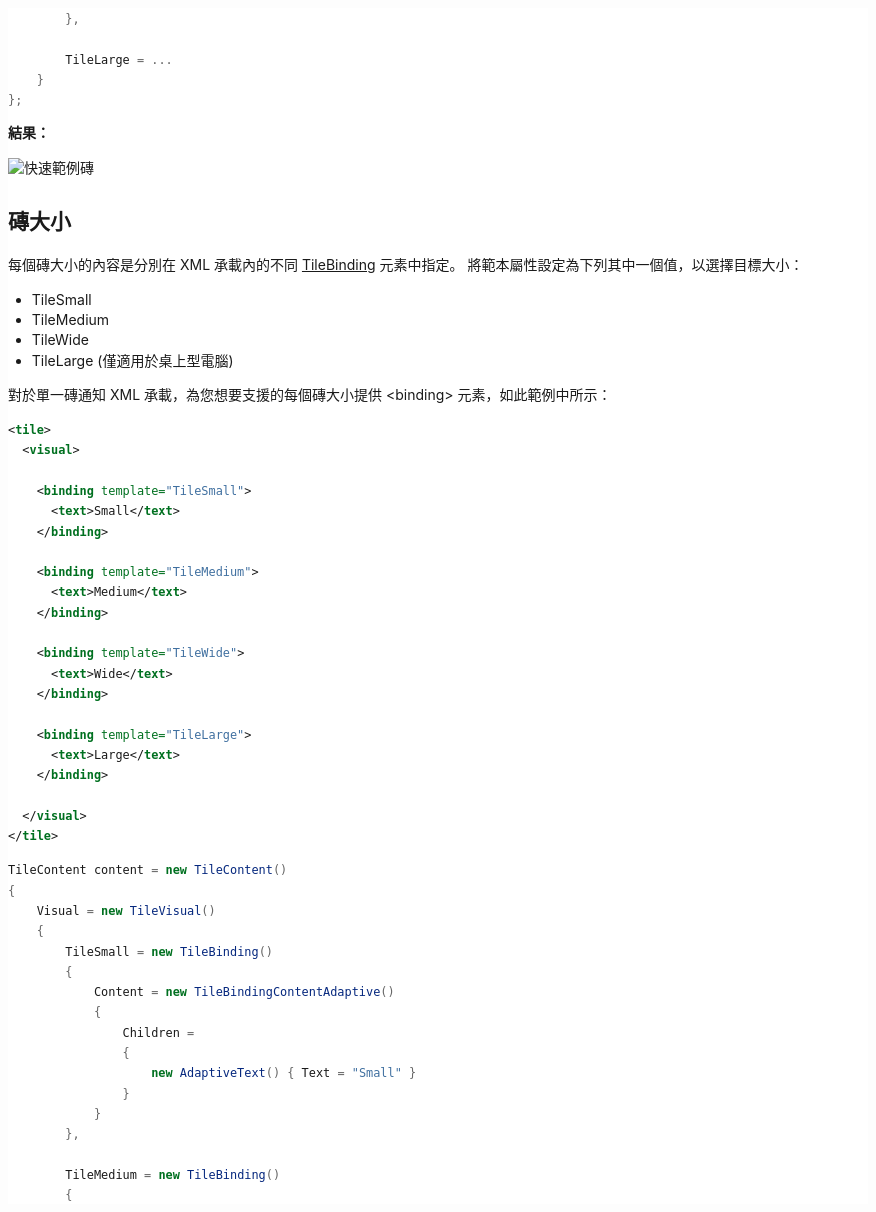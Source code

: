 ```csharp
        },
  
        TileLarge = ...
    }
};
```

**結果：**

![快速範例磚](images/adaptive-tiles-quicksample.png)

## <a name="tile-sizes"></a>磚大小


每個磚大小的內容是分別在 XML 承載內的不同 [TileBinding](../tiles-and-notifications/tile-schema.md#tilebinding) 元素中指定。 將範本屬性設定為下列其中一個值，以選擇目標大小：

-   TileSmall
-   TileMedium
-   TileWide
-   TileLarge (僅適用於桌上型電腦)

對於單一磚通知 XML 承載，為您想要支援的每個磚大小提供 &lt;binding&gt; 元素，如此範例中所示：

```xml
<tile>
  <visual>
  
    <binding template="TileSmall">
      <text>Small</text>
    </binding>
  
    <binding template="TileMedium">
      <text>Medium</text>
    </binding>
  
    <binding template="TileWide">
      <text>Wide</text>
    </binding>
  
    <binding template="TileLarge">
      <text>Large</text>
    </binding>
  
  </visual>
</tile>
```

```csharp
TileContent content = new TileContent()
{
    Visual = new TileVisual()
    {
        TileSmall = new TileBinding()
        {
            Content = new TileBindingContentAdaptive()
            {
                Children =
                {
                    new AdaptiveText() { Text = "Small" }
                }
            }
        },
  
        TileMedium = new TileBinding()
        {
```